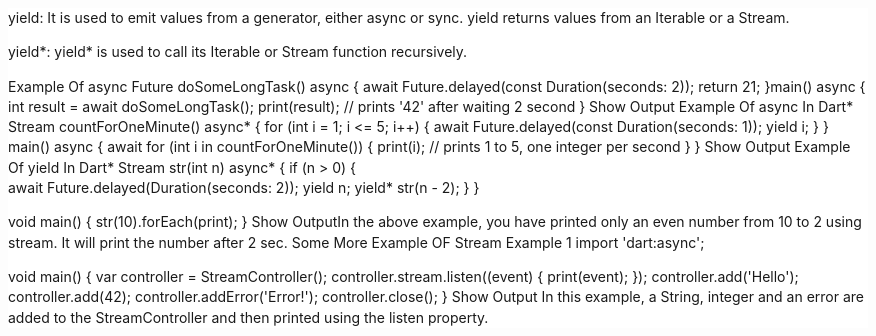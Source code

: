 yield: It is used to emit values from a generator, either async or sync. yield returns values from an Iterable or a Stream.

yield*: yield* is used to call its Iterable or Stream function recursively.

Example Of async
Future<int> doSomeLongTask() async {
  await Future.delayed(const Duration(seconds: 2));
  return 21;
}main() async {
  int result = await doSomeLongTask();
  print(result); // prints '42' after waiting 2 second
}
 Show Output
Example Of async In Dart*
Stream<int> countForOneMinute() async* {
  for (int i = 1; i <= 5; i++) {
    await Future.delayed(const Duration(seconds: 1));
    yield i;
  }
} main() async {
  await for (int i in countForOneMinute()) {
    print(i); // prints 1 to 5, one integer per second
  }
}
 Show Output
Example Of yield In Dart*
Stream<int> str(int n) async* {
 if (n > 0) {  
   await Future.delayed(Duration(seconds: 2));
   yield n;
   yield* str(n - 2);
 }
}

void main() {
 str(10).forEach(print);
}
 Show OutputIn the above example, you have printed only an even number from 10 to 2 using stream. It will print the number after 2 sec.
Some More Example OF Stream
Example 1
import 'dart:async';

void main() {
  var controller = StreamController();
  controller.stream.listen((event) {
    print(event);
  });
  controller.add('Hello');
  controller.add(42);
  controller.addError('Error!');
  controller.close();
}
 Show Output
In this example, a String, integer and an error are added to the StreamController and then printed using the listen property.
